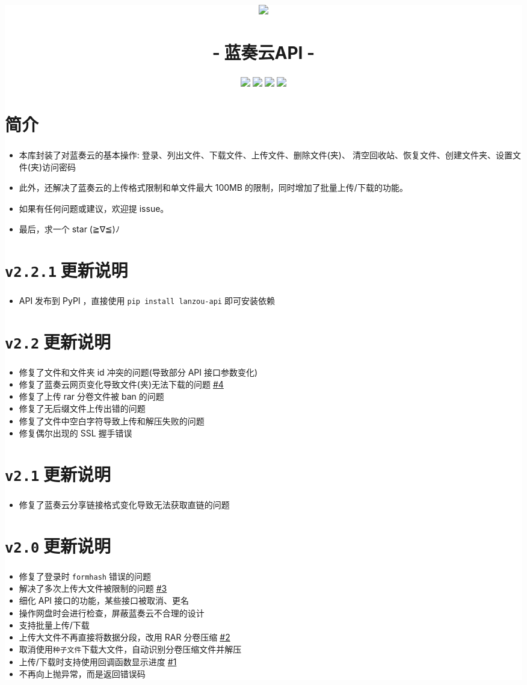 <p align="center">
<img src="https://pc.woozooo.com/img/logo2.gif" width="200">
</p>

<h1 align="center">- 蓝奏云API -</h1>

<p align="center">
<img src="https://img.shields.io/badge/version-2.2.1-blue?logo=iCloud">
<img src="https://img.shields.io/badge/support-Windows-blue?logo=Windows">
<img src="https://img.shields.io/badge/support-Linux-yellow?logo=Linux">
<img src="https://github.com/zaxtyson/LanZouCloud-API/workflows/Publish%20to%20PyPI/badge.svg">
</p>

# 简介

- 本库封装了对蓝奏云的基本操作: 登录、列出文件、下载文件、上传文件、删除文件(夹)、
清空回收站、恢复文件、创建文件夹、设置文件(夹)访问密码

- 此外，还解决了蓝奏云的上传格式限制和单文件最大 100MB 的限制，同时增加了批量上传/下载的功能。

- 如果有任何问题或建议，欢迎提 issue。
- 最后，求一个 star (≧∇≦)ﾉ

# `v2.2.1` 更新说明
- API 发布到 PyPI ，直接使用 `pip install lanzou-api` 即可安装依赖
 
# `v2.2` 更新说明
- 修复了文件和文件夹 id 冲突的问题(导致部分 API 接口参数变化)
- 修复了蓝奏云网页变化导致文件(夹)无法下载的问题 [#4](https://github.com/zaxtyson/LanZouCloud-CMD/issues/4)
- 修复了上传 rar 分卷文件被 ban 的问题
- 修复了无后缀文件上传出错的问题
- 修复了文件中空白字符导致上传和解压失败的问题
- 修复偶尔出现的 SSL 握手错误

# `v2.1` 更新说明
- 修复了蓝奏云分享链接格式变化导致无法获取直链的问题

# `v2.0` 更新说明
- 修复了登录时 `formhash` 错误的问题
- 解决了多次上传大文件被限制的问题   [#3](https://github.com/zaxtyson/LanZouCloud-CMD/issues/3)
- 细化 API 接口的功能，某些接口被取消、更名
- 操作网盘时会进行检查，屏蔽蓝奏云不合理的设计
- 支持批量上传/下载
- 上传大文件不再直接将数据分段，改用 RAR 分卷压缩    [#2](https://github.com/zaxtyson/LanZouCloud-CMD/issues/2)
- 取消使用`种子文件`下载大文件，自动识别分卷压缩文件并解压
- 上传/下载时支持使用回调函数显示进度  [#1](https://github.com/zaxtyson/LanZouCloud-CMD/issues/1)
- 不再向上抛异常，而是返回错误码
